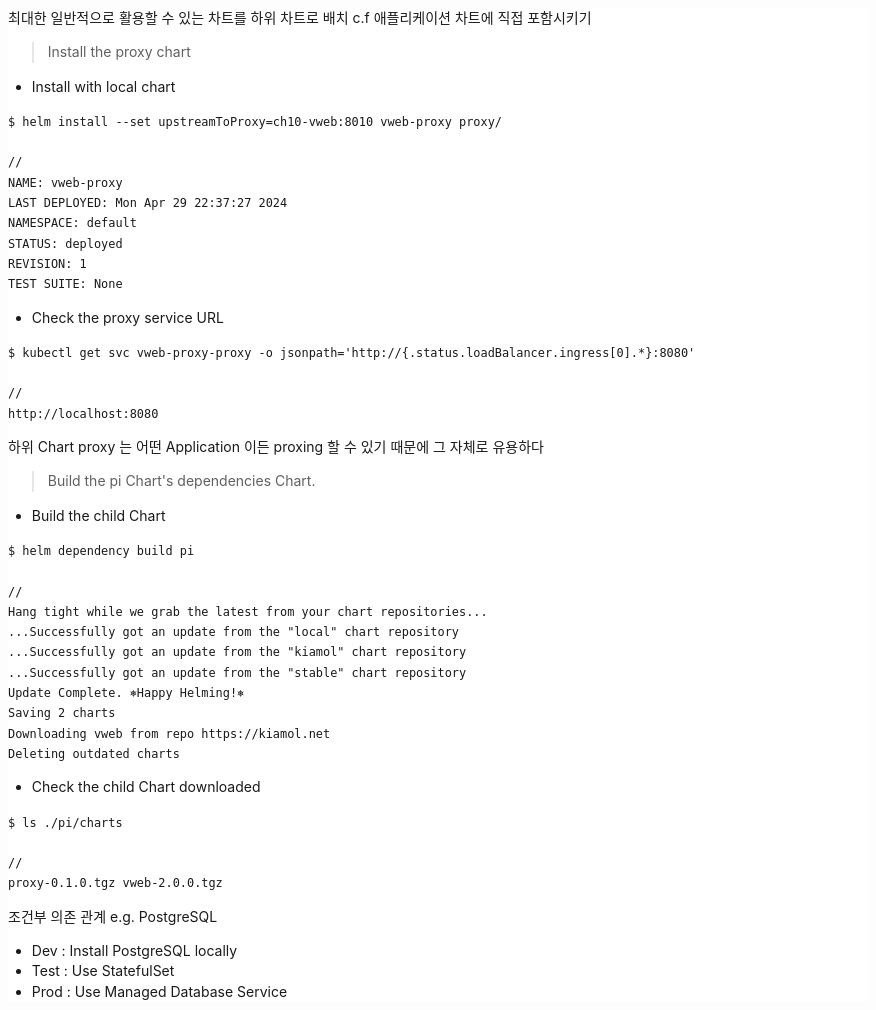 최대한 일반적으로 활용할 수 있는 차트를 하위 차트로 배치 
c.f 애플리케이션 차트에 직접 포함시키기

> Install the proxy chart 
- Install with local chart 
```
$ helm install --set upstreamToProxy=ch10-vweb:8010 vweb-proxy proxy/

//
NAME: vweb-proxy
LAST DEPLOYED: Mon Apr 29 22:37:27 2024
NAMESPACE: default
STATUS: deployed
REVISION: 1
TEST SUITE: None
```

- Check the proxy service URL 
```
$ kubectl get svc vweb-proxy-proxy -o jsonpath='http://{.status.loadBalancer.ingress[0].*}:8080'

//
http://localhost:8080
```

하위 Chart proxy 는 어떤 Application 이든 proxing 할 수 있기 때문에 그 자체로 유용하다

> Build the pi Chart's dependencies Chart. 

- Build the child Chart
```
$ helm dependency build pi

//
Hang tight while we grab the latest from your chart repositories...
...Successfully got an update from the "local" chart repository
...Successfully got an update from the "kiamol" chart repository
...Successfully got an update from the "stable" chart repository
Update Complete. ⎈Happy Helming!⎈
Saving 2 charts
Downloading vweb from repo https://kiamol.net
Deleting outdated charts
```

- Check the child Chart downloaded
```
$ ls ./pi/charts

//
proxy-0.1.0.tgz	vweb-2.0.0.tgz
```

조건부 의존 관계
e.g. PostgreSQL
- Dev : Install PostgreSQL locally
- Test : Use StatefulSet
- Prod : Use Managed Database Service

